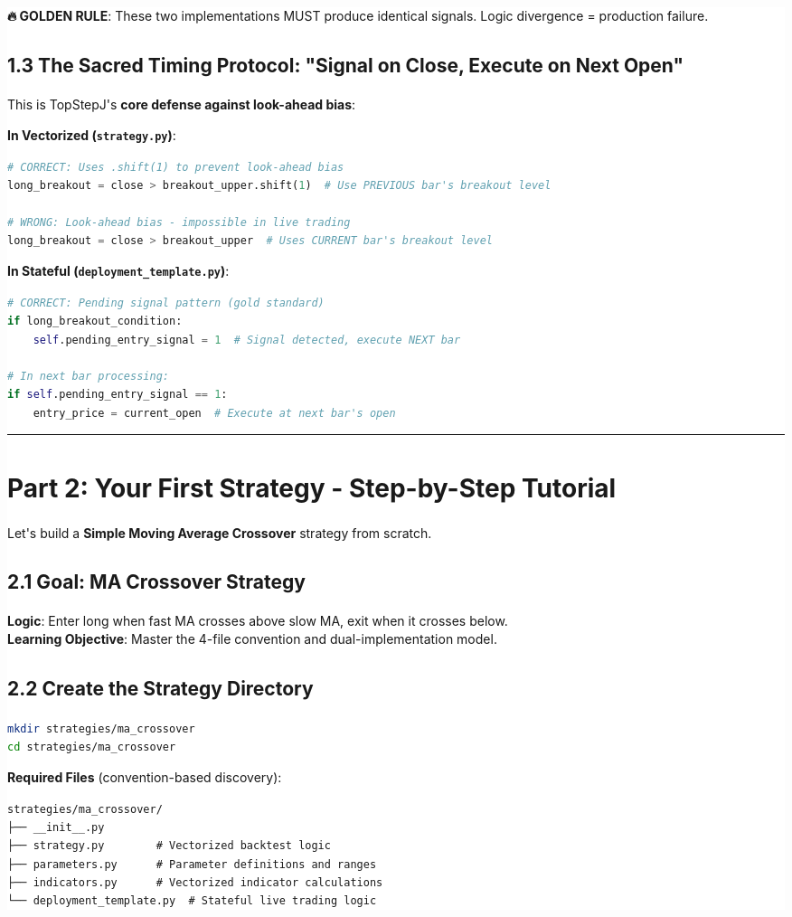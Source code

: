 **🔥 GOLDEN RULE**: These two implementations MUST produce identical signals. Logic divergence = production failure.

## 1.3 The Sacred Timing Protocol: "Signal on Close, Execute on Next Open"

This is TopStepJ's **core defense against look-ahead bias**:

**In Vectorized (`strategy.py`)**:
```python
# CORRECT: Uses .shift(1) to prevent look-ahead bias
long_breakout = close > breakout_upper.shift(1)  # Use PREVIOUS bar's breakout level

# WRONG: Look-ahead bias - impossible in live trading  
long_breakout = close > breakout_upper  # Uses CURRENT bar's breakout level
```

**In Stateful (`deployment_template.py`)**:
```python
# CORRECT: Pending signal pattern (gold standard)
if long_breakout_condition:
    self.pending_entry_signal = 1  # Signal detected, execute NEXT bar

# In next bar processing:
if self.pending_entry_signal == 1:
    entry_price = current_open  # Execute at next bar's open
```

---

# **Part 2: Your First Strategy - Step-by-Step Tutorial**

Let's build a **Simple Moving Average Crossover** strategy from scratch.

## 2.1 Goal: MA Crossover Strategy

**Logic**: Enter long when fast MA crosses above slow MA, exit when it crosses below.  
**Learning Objective**: Master the 4-file convention and dual-implementation model.

## 2.2 Create the Strategy Directory

```bash
mkdir strategies/ma_crossover
cd strategies/ma_crossover
```

**Required Files** (convention-based discovery):
```
strategies/ma_crossover/
├── __init__.py
├── strategy.py        # Vectorized backtest logic
├── parameters.py      # Parameter definitions and ranges  
├── indicators.py      # Vectorized indicator calculations
└── deployment_template.py  # Stateful live trading logic
```
